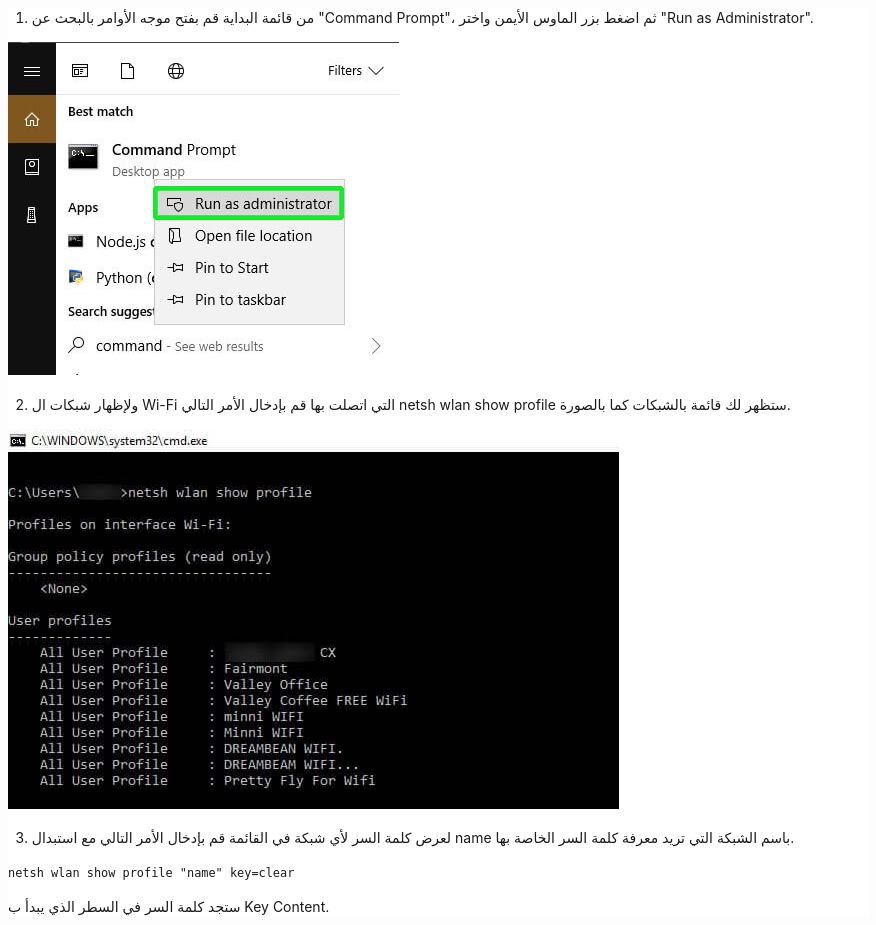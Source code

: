 1. من قائمة البداية قم بفتح موجه الأوامر بالبحث عن "Command Prompt"، ثم اضغط بزر الماوس الأيمن واختر "Run as Administrator".

![img](images/w7.jpg)

2. ولإظهار شبكات ال Wi-Fi التي اتصلت بها قم بإدخال الأمر التالي
netsh wlan show profile
ستظهر لك قائمة بالشبكات كما بالصورة.

![img](images/w8.jpg)

3. لعرض كلمة السر لأي شبكة في القائمة قم بإدخال الأمر التالي مع استبدال name باسم الشبكة التي تريد معرفة كلمة السر الخاصة بها.

`netsh wlan show profile "name" key=clear`

ستجد كلمة السر في السطر الذي يبدأ ب Key Content.
